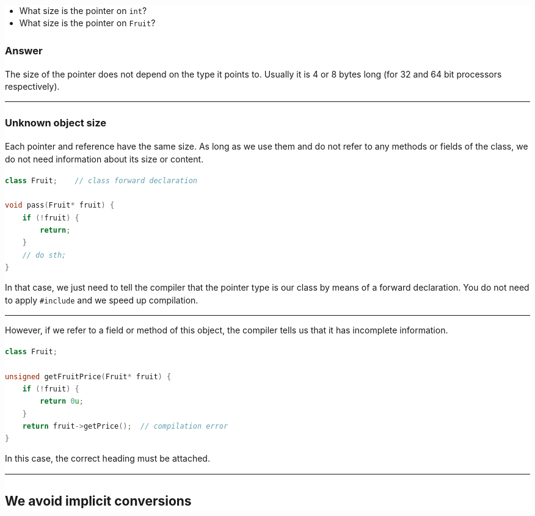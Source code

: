 *  What size is the pointer on <code>int</code>?
*  What size is the pointer on <code>Fruit</code>?

### Answer


The size of the pointer does not depend on the type it points to. Usually it is 4 or 8 bytes long (for 32 and 64 bit processors respectively).


___

### Unknown object size

Each pointer and reference have the same size. As long as we use them and do not refer to any methods or fields of the class, we do not need information about its size or content.


```cpp
class Fruit;    // class forward declaration

void pass(Fruit* fruit) {
    if (!fruit) {
        return;
    }
    // do sth;
}
```


In that case, we just need to tell the compiler that the pointer type is our class by means of a forward declaration. You do not need to apply `#include` and we speed up compilation.


___

However, if we refer to a field or method of this object, the compiler tells us that it has incomplete information.

```cpp
class Fruit;

unsigned getFruitPrice(Fruit* fruit) {
    if (!fruit) {
        return 0u;
    }
    return fruit->getPrice();  // compilation error
}
```


In this case, the correct heading must be attached.


___

## We avoid implicit conversions
